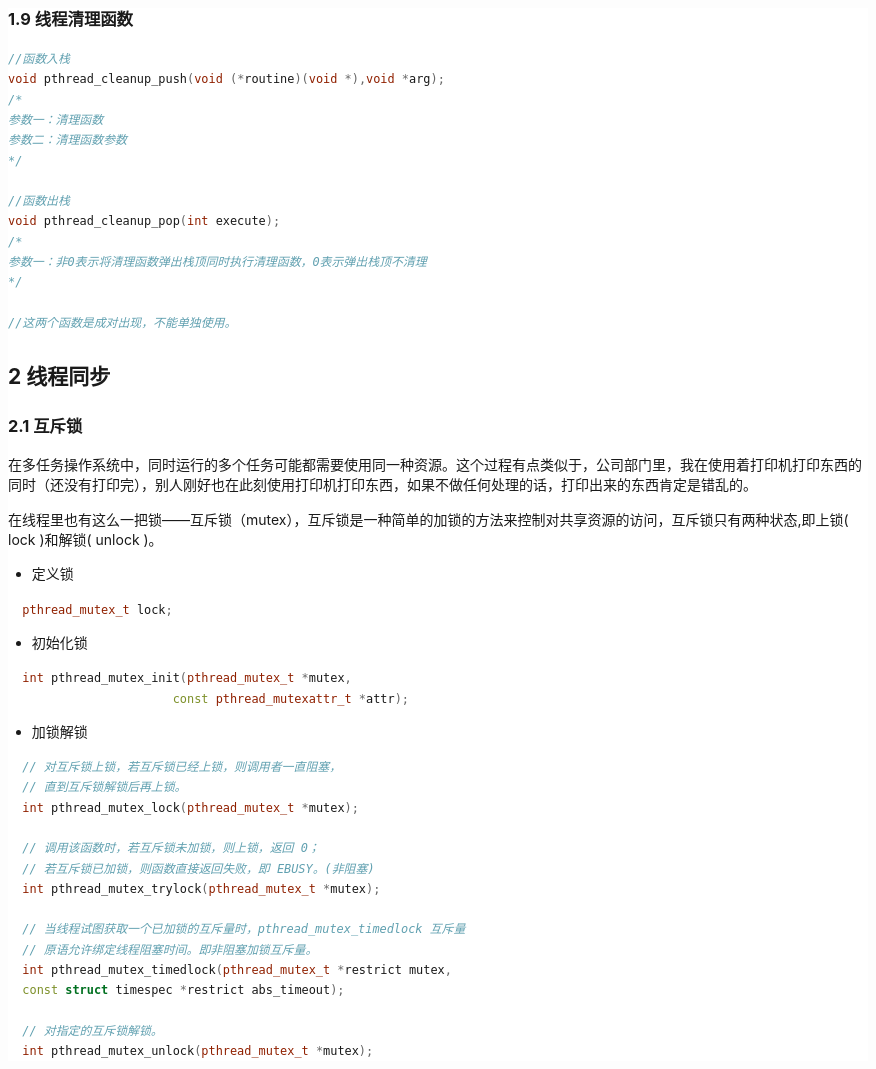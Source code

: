

### 1.9 线程清理函数

```C++
//函数入栈
void pthread_cleanup_push(void (*routine)(void *),void *arg);
/*
参数一：清理函数
参数二：清理函数参数
*/

//函数出栈
void pthread_cleanup_pop(int execute);
/*
参数一：非0表示将清理函数弹出栈顶同时执行清理函数，0表示弹出栈顶不清理
*/

//这两个函数是成对出现，不能单独使用。
```



## 2 线程同步

### 2.1 互斥锁

在多任务操作系统中，同时运行的多个任务可能都需要使用同一种资源。这个过程有点类似于，公司部门里，我在使用着打印机打印东西的同时（还没有打印完），别人刚好也在此刻使用打印机打印东西，如果不做任何处理的话，打印出来的东西肯定是错乱的。

在线程里也有这么一把锁——互斥锁（mutex），互斥锁是一种简单的加锁的方法来控制对共享资源的访问，互斥锁只有两种状态,即上锁( lock )和解锁( unlock )。

- 定义锁

```C++
  pthread_mutex_t lock;
  ```

  

- 初始化锁

```C++
  int pthread_mutex_init(pthread_mutex_t *mutex, 
  					   const pthread_mutexattr_t *attr);
  ```

  

- 加锁解锁

```C++
  // 对互斥锁上锁，若互斥锁已经上锁，则调用者一直阻塞，
  // 直到互斥锁解锁后再上锁。
  int pthread_mutex_lock(pthread_mutex_t *mutex);
  
  // 调用该函数时，若互斥锁未加锁，则上锁，返回 0；
  // 若互斥锁已加锁，则函数直接返回失败，即 EBUSY。(非阻塞)
  int pthread_mutex_trylock(pthread_mutex_t *mutex);
  
  // 当线程试图获取一个已加锁的互斥量时，pthread_mutex_timedlock 互斥量
  // 原语允许绑定线程阻塞时间。即非阻塞加锁互斥量。
  int pthread_mutex_timedlock(pthread_mutex_t *restrict mutex,
  const struct timespec *restrict abs_timeout);
  
  // 对指定的互斥锁解锁。
  int pthread_mutex_unlock(pthread_mutex_t *mutex);
  ```

